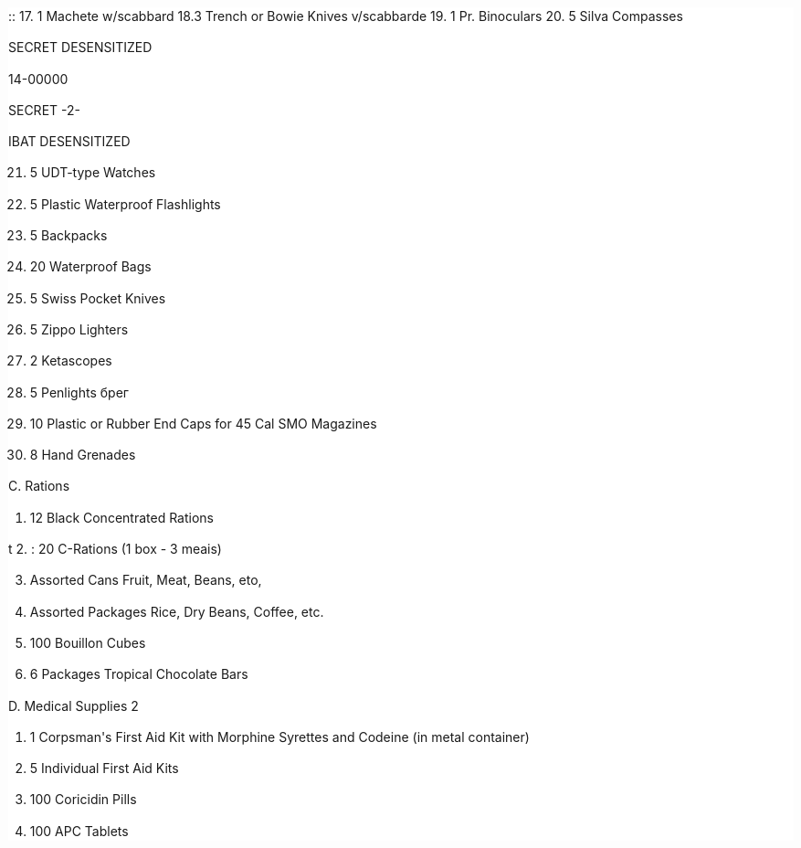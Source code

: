 ::
17. 1 Machete w/scabbard
18.3 Trench or Bowie Knives v/scabbarde
19. 1 Pr. Binoculars
20. 5 Silva Compasses

SECRET
DESENSITIZED

14-00000

SECRET
-2-

IBAT
DESENSITIZED

21. 5 UDT-type Watches

22. 5 Plastic Waterproof Flashlights

23. 5 Backpacks

24. 20 Waterproof Bags

25. 5 Swiss Pocket Knives

28. 5 Zippo Lighters

27. 2 Ketascopes

28. 5 Penlights
брег
29. 10 Plastic or Rubber End Caps for 45 Cal SMO Magazines

30. 8 Hand Grenades

C. Rations

1. 12 Black Concentrated Rations

t
2. : 20 C-Rations (1 box - 3 meais)

3. Assorted Cans Fruit, Meat, Beans, eto,

4. Assorted Packages Rice, Dry Beans, Coffee, etc.

5. 100 Bouillon Cubes

6. 6 Packages Tropical Chocolate Bars

D. Medical Supplies
2

1. 1 Corpsman's First Aid Kit with Morphine Syrettes and Codeine (in metal container)

2. 5 Individual First Aid Kits

3. 100 Coricidin Pills

4. 100 APC Tablets
